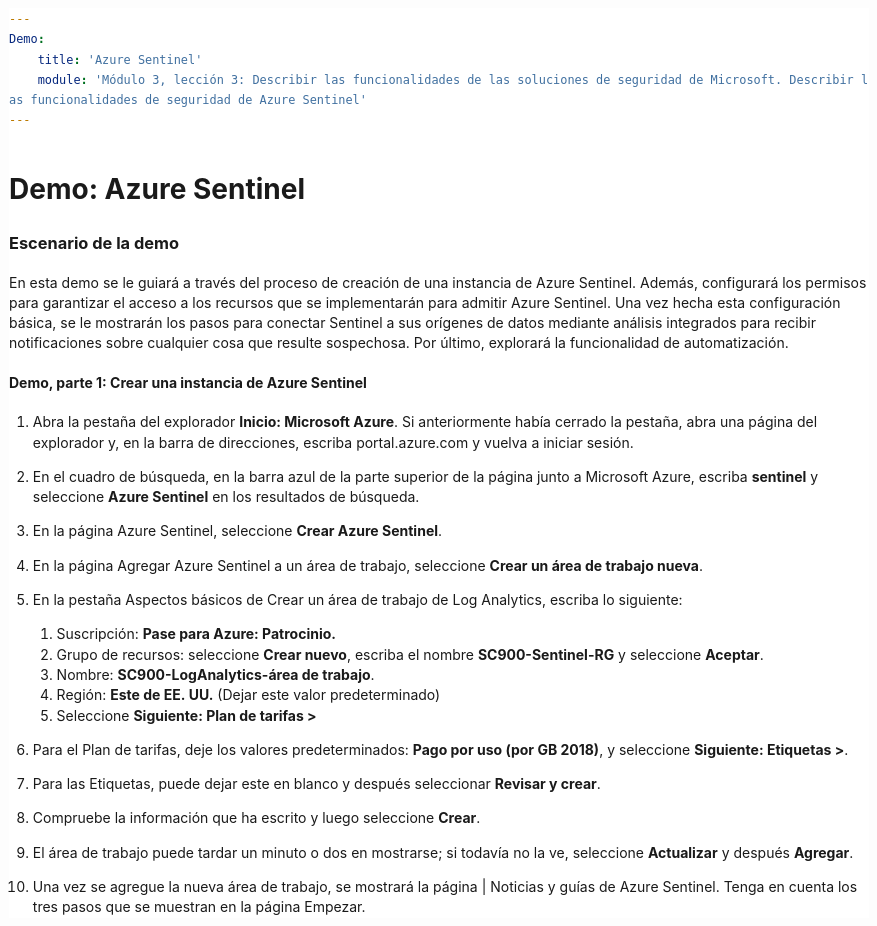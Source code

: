 ```yaml
---
Demo:
    title: 'Azure Sentinel'
    module: 'Módulo 3, lección 3: Describir las funcionalidades de las soluciones de seguridad de Microsoft. Describir las funcionalidades de seguridad de Azure Sentinel'
---
```



# Demo: Azure Sentinel 

### Escenario de la demo
En esta demo se le guiará a través del proceso de creación de una instancia de Azure Sentinel.  Además, configurará los permisos para garantizar el acceso a los recursos que se implementarán para admitir Azure Sentinel.  Una vez hecha esta configuración básica, se le mostrarán los pasos para conectar Sentinel a sus orígenes de datos mediante análisis integrados para recibir notificaciones sobre cualquier cosa que resulte sospechosa. Por último, explorará la funcionalidad de automatización.  

#### Demo, parte 1:  Crear una instancia de Azure Sentinel

1. Abra la pestaña del explorador **Inicio: Microsoft Azure**.  Si anteriormente había cerrado la pestaña, abra una página del explorador y, en la barra de direcciones, escriba portal.azure.com y vuelva a iniciar sesión.

1. En el cuadro de búsqueda, en la barra azul de la parte superior de la página junto a Microsoft Azure, escriba **sentinel** y seleccione **Azure Sentinel** en los resultados de búsqueda.

1. En la página Azure Sentinel, seleccione **Crear Azure Sentinel**.

1. En la página Agregar Azure Sentinel a un área de trabajo, seleccione **Crear un área de trabajo nueva**.

1. En la pestaña Aspectos básicos de Crear un área de trabajo de Log Analytics, escriba lo siguiente:
    1. Suscripción:  **Pase para Azure: Patrocinio.**
    1. Grupo de recursos: seleccione **Crear nuevo**, escriba el nombre **SC900-Sentinel-RG** y seleccione **Aceptar**.
    1. Nombre: **SC900-LogAnalytics-área de trabajo**.
    1. Región: **Este de EE. UU.** (Dejar este valor predeterminado)
    1. Seleccione **Siguiente: Plan de tarifas >**

1. Para el Plan de tarifas, deje los valores predeterminados: **Pago por uso (por GB 2018)**, y seleccione **Siguiente: Etiquetas >**.

1. Para las Etiquetas, puede dejar este en blanco y después seleccionar **Revisar y crear**.

1. Compruebe la información que ha escrito y luego seleccione **Crear**.

1. El área de trabajo puede tardar un minuto o dos en mostrarse; si todavía no la ve, seleccione **Actualizar** y después **Agregar**.

1. Una vez se agregue la nueva área de trabajo, se mostrará la página | Noticias y guías de Azure Sentinel.  Tenga en cuenta los tres pasos que se muestran en la página Empezar.
